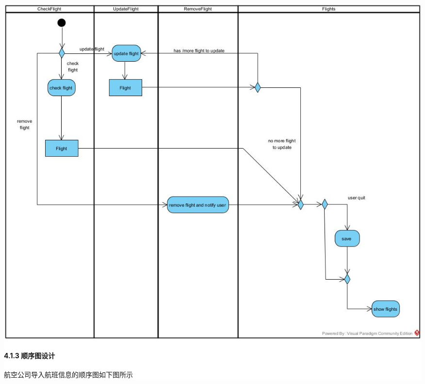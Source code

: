 ![详细设计活动图2](https://github.com/Easywood2002/BUAA_SE_2023_SmartAirportSystem_documents/blob/main/03-%E8%BD%AF%E4%BB%B6%E8%AE%BE%E8%AE%A1%E8%AF%B4%E6%98%8E%E4%B9%A6/img/ActivityDiagram/2.jpg)



#### 4.1.3 顺序图设计

航空公司导入航班信息的顺序图如下图所示
